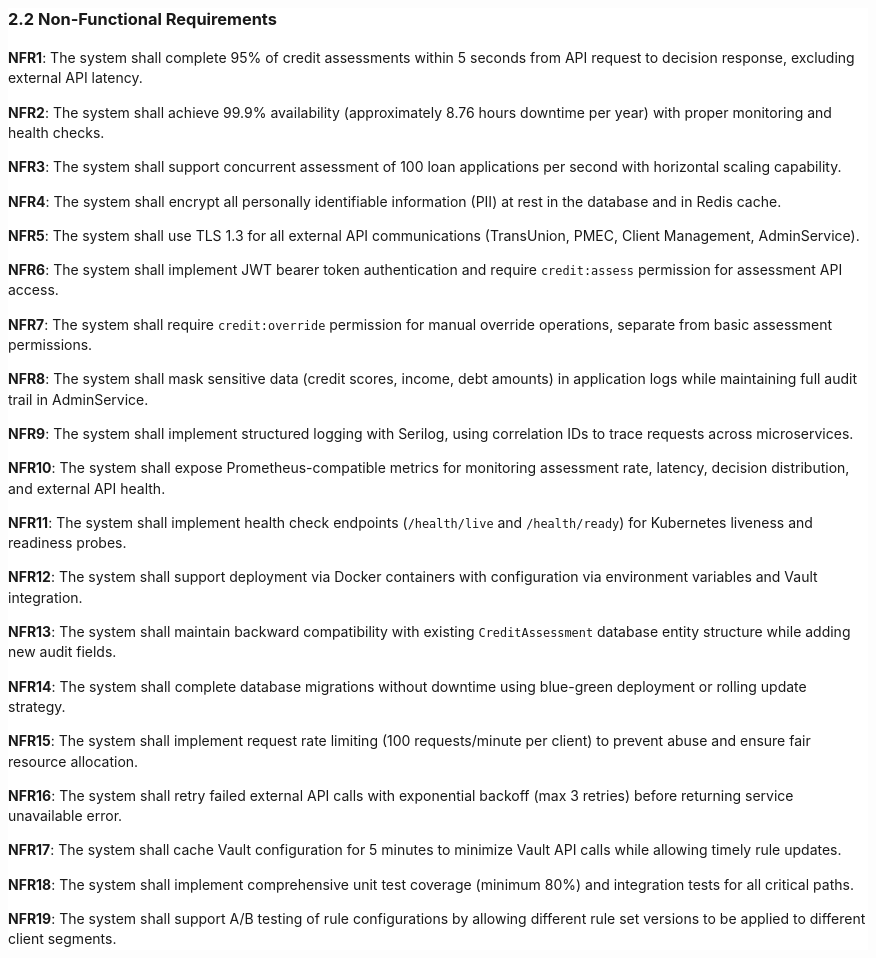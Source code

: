 ### 2.2 Non-Functional Requirements

**NFR1**: The system shall complete 95% of credit assessments within 5 seconds from API request to decision response, excluding external API latency.

**NFR2**: The system shall achieve 99.9% availability (approximately 8.76 hours downtime per year) with proper monitoring and health checks.

**NFR3**: The system shall support concurrent assessment of 100 loan applications per second with horizontal scaling capability.

**NFR4**: The system shall encrypt all personally identifiable information (PII) at rest in the database and in Redis cache.

**NFR5**: The system shall use TLS 1.3 for all external API communications (TransUnion, PMEC, Client Management, AdminService).

**NFR6**: The system shall implement JWT bearer token authentication and require `credit:assess` permission for assessment API access.

**NFR7**: The system shall require `credit:override` permission for manual override operations, separate from basic assessment permissions.

**NFR8**: The system shall mask sensitive data (credit scores, income, debt amounts) in application logs while maintaining full audit trail in AdminService.

**NFR9**: The system shall implement structured logging with Serilog, using correlation IDs to trace requests across microservices.

**NFR10**: The system shall expose Prometheus-compatible metrics for monitoring assessment rate, latency, decision distribution, and external API health.

**NFR11**: The system shall implement health check endpoints (`/health/live` and `/health/ready`) for Kubernetes liveness and readiness probes.

**NFR12**: The system shall support deployment via Docker containers with configuration via environment variables and Vault integration.

**NFR13**: The system shall maintain backward compatibility with existing `CreditAssessment` database entity structure while adding new audit fields.

**NFR14**: The system shall complete database migrations without downtime using blue-green deployment or rolling update strategy.

**NFR15**: The system shall implement request rate limiting (100 requests/minute per client) to prevent abuse and ensure fair resource allocation.

**NFR16**: The system shall retry failed external API calls with exponential backoff (max 3 retries) before returning service unavailable error.

**NFR17**: The system shall cache Vault configuration for 5 minutes to minimize Vault API calls while allowing timely rule updates.

**NFR18**: The system shall implement comprehensive unit test coverage (minimum 80%) and integration tests for all critical paths.

**NFR19**: The system shall support A/B testing of rule configurations by allowing different rule set versions to be applied to different client segments.
